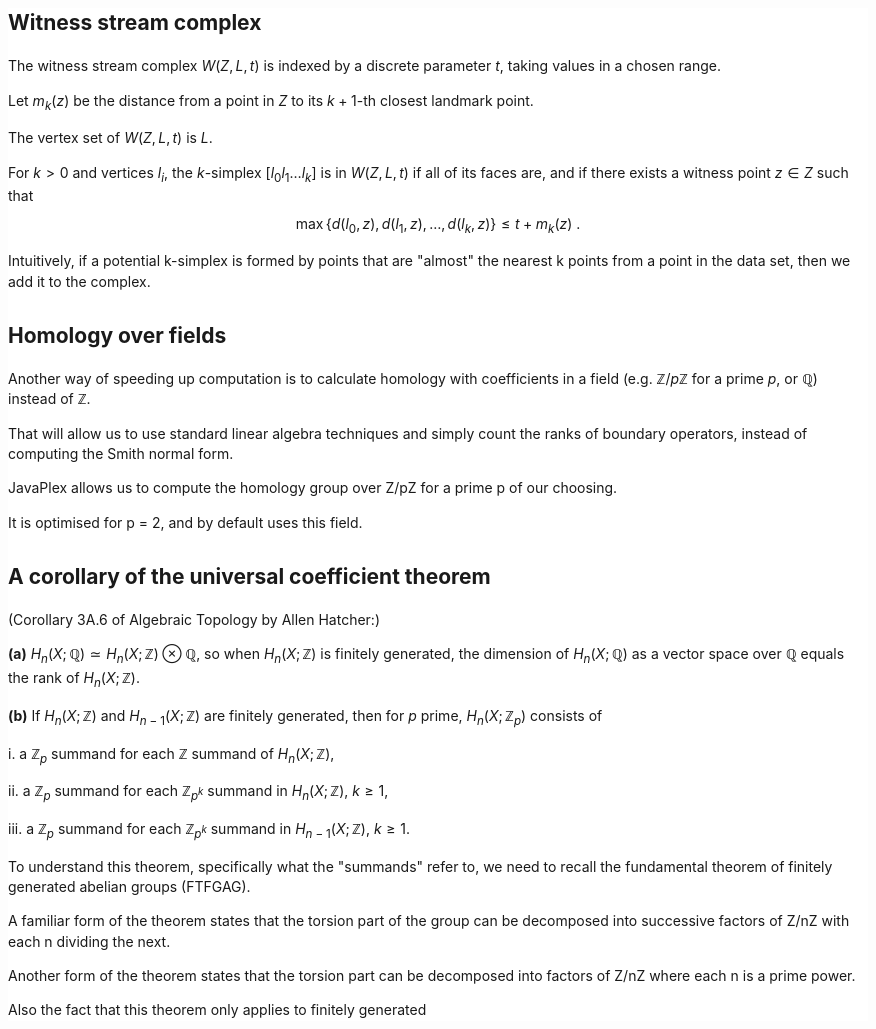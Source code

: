 ## Witness stream complex

The witness stream complex $W(Z, L, t)$ is indexed by a discrete parameter $t$, taking values in a chosen range.

Let $m_k(z)$ be the distance from a point in $Z$ to its $k+1$-th closest landmark point.

The vertex set of $W(Z, L, t)$ is $L$. 

For $k > 0$ and vertices $l_i$, the $k$-simplex $[l_0 l_1 \dots l_k]$ is in $W(Z, L, t)$ if all of its faces are, and if there exists a witness point $z\in Z$ such that
$$
\max\left\{ d(l_0, z), d(l_1, z), \dots, d(l_k, z) \right\} \leq t + m_k (z) \>.
$$

<aside class="notes">
    <p>Intuitively, if a potential k-simplex is formed by points that are "almost" the nearest k points from a point in the data set, then we add it to the complex. </p>
</aside>

## Homology over fields

Another way of speeding up computation is to calculate homology with coefficients in a field (e.g. $\mathbb Z/p\mathbb Z$ for a prime $p$, or $\mathbb Q$) instead of $\mathbb Z$. 

That will allow us to use standard linear algebra techniques and simply count the ranks of boundary operators, instead of computing the Smith normal form.

<aside class="notes">
    <p>JavaPlex allows us to compute the homology group over Z/pZ for a prime p of our choosing.</p>
    <p>It is optimised for p = 2, and by default uses this field.</p>
</aside>

## A corollary of the universal coefficient theorem

(Corollary 3A.6 of Algebraic Topology by Allen Hatcher:)

**(a)** $H_n(X; \mathbb Q) \simeq H_n(X;\mathbb Z) \otimes \mathbb Q$, so when $H_n(X; \mathbb Z)$ is finitely generated, the dimension of $H_n(X;\mathbb Q)$ as a vector space over $\mathbb Q$ equals the rank of $H_n(X;\mathbb Z)$.

**(b)** If $H_n(X; \mathbb Z)$ and $H_{n-1}(X;\mathbb Z)$ are finitely generated, then for $p$ prime, $H_n(X;\mathbb Z_p)$ consists of

i. a $\mathbb Z_p$ summand for each $\mathbb Z$ summand of $H_n(X; \mathbb Z)$,

ii. a $\mathbb Z_p$ summand for each $\mathbb Z_{p^k}$ summand in $H_n(X;\mathbb Z)$, $k\geq 1$,

iii. a $\mathbb Z_p$ summand for each $\mathbb Z_{p^k}$ summand in $H_{n-1}(X;\mathbb Z)$, $k\geq 1$.

<aside class="notes">
    <p>To understand this theorem, specifically what the "summands" refer to, we need to recall the fundamental theorem of finitely generated abelian groups (FTFGAG).</p>
    <p>A familiar form of the theorem states that the torsion part of the group can be decomposed into successive factors of Z/nZ with each n dividing the next.</p>
    <p>Another form of the theorem states that the torsion part can be decomposed into factors of Z/nZ where each n is a prime power.</p>
    <p>Also the fact that this theorem only applies to finitely generated </p>
</aside>
